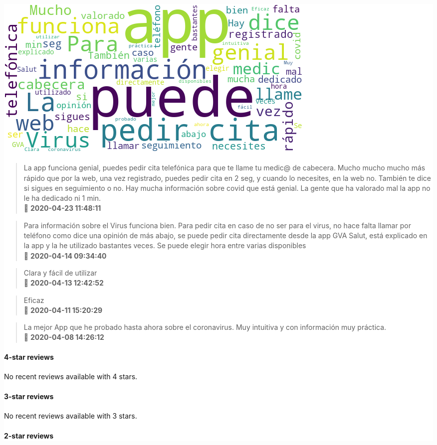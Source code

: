 <img src="5_star_reviews_wordcloud.png" alt="es.gva.coronavirus 5 reviews"/>
</p>

> La app funciona genial, puedes pedir cita telefónica para que te llame tu medic@ de cabecera. Mucho mucho mucho más rápido que por la web, una vez registrado, puedes pedir cita en 2 seg, y cuando lo necesites, en la web no. También te dice si sigues en seguimiento o no. Hay mucha información sobre covid que está genial. La gente que ha valorado mal la app no le ha dedicado ni 1 min.<br> :date: __2020-04-23 11:48:11__

> Para información sobre el Virus funciona bien. Para pedir cita en caso de no ser para el virus, no hace falta llamar por teléfono como dice una opinión de más abajo, se puede pedir cita directamente desde la app GVA Salut, está explicado en la app y la he utilizado bastantes veces. Se puede elegir hora entre varias disponibles<br> :date: __2020-04-14 09:34:40__

> Clara y fácil de utilizar<br> :date: __2020-04-13 12:42:52__

> Eficaz<br> :date: __2020-04-11 15:20:29__

> La mejor App que he probado hasta ahora sobre el coronavirus. Muy intuitiva y con información muy práctica.<br> :date: __2020-04-08 14:26:12__



#### 4-star reviews

<p align="center">

</p>

No recent reviews available with 4 stars.

#### 3-star reviews

<p align="center">

</p>

No recent reviews available with 3 stars.

#### 2-star reviews

<p align="center">
